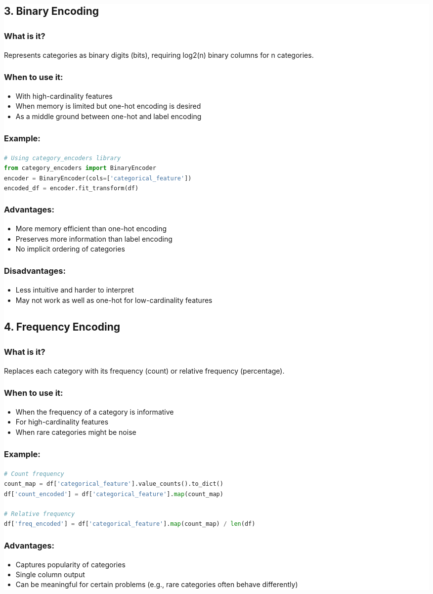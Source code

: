 ## 3. Binary Encoding

### What is it?
Represents categories as binary digits (bits), requiring log2(n) binary columns for n categories.

### When to use it:
- With high-cardinality features
- When memory is limited but one-hot encoding is desired
- As a middle ground between one-hot and label encoding

### Example:
```python
# Using category_encoders library
from category_encoders import BinaryEncoder
encoder = BinaryEncoder(cols=['categorical_feature'])
encoded_df = encoder.fit_transform(df)
```

### Advantages:
- More memory efficient than one-hot encoding
- Preserves more information than label encoding
- No implicit ordering of categories

### Disadvantages:
- Less intuitive and harder to interpret
- May not work as well as one-hot for low-cardinality features

## 4. Frequency Encoding

### What is it?
Replaces each category with its frequency (count) or relative frequency (percentage).

### When to use it:
- When the frequency of a category is informative
- For high-cardinality features
- When rare categories might be noise

### Example:
```python
# Count frequency
count_map = df['categorical_feature'].value_counts().to_dict()
df['count_encoded'] = df['categorical_feature'].map(count_map)

# Relative frequency
df['freq_encoded'] = df['categorical_feature'].map(count_map) / len(df)
```

### Advantages:
- Captures popularity of categories
- Single column output
- Can be meaningful for certain problems (e.g., rare categories often behave differently)

